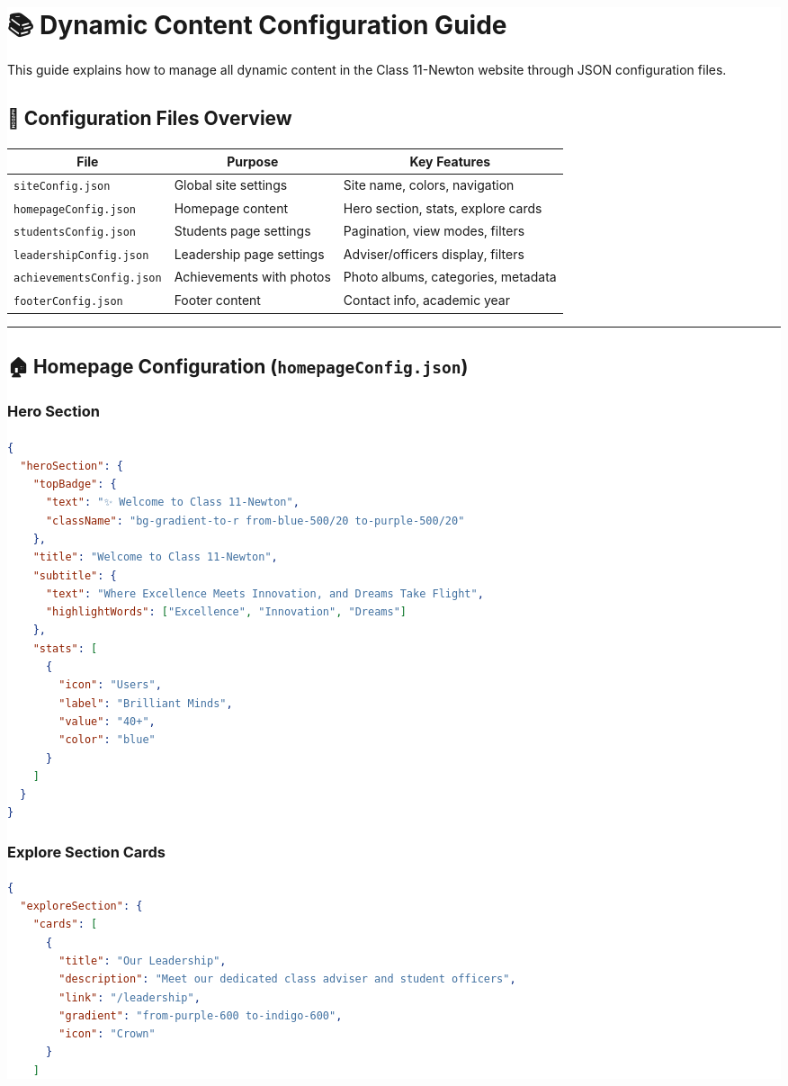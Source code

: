 # 📚 Dynamic Content Configuration Guide

This guide explains how to manage all dynamic content in the Class 11-Newton website through JSON configuration files.

## 📁 Configuration Files Overview

| File | Purpose | Key Features |
|------|---------|--------------|
| `siteConfig.json` | Global site settings | Site name, colors, navigation |
| `homepageConfig.json` | Homepage content | Hero section, stats, explore cards |
| `studentsConfig.json` | Students page settings | Pagination, view modes, filters |
| `leadershipConfig.json` | Leadership page settings | Adviser/officers display, filters |
| `achievementsConfig.json` | Achievements with photos | Photo albums, categories, metadata |
| `footerConfig.json` | Footer content | Contact info, academic year |

---

## 🏠 Homepage Configuration (`homepageConfig.json`)

### Hero Section
```json
{
  "heroSection": {
    "topBadge": {
      "text": "✨ Welcome to Class 11-Newton",
      "className": "bg-gradient-to-r from-blue-500/20 to-purple-500/20"
    },
    "title": "Welcome to Class 11-Newton",
    "subtitle": {
      "text": "Where Excellence Meets Innovation, and Dreams Take Flight",
      "highlightWords": ["Excellence", "Innovation", "Dreams"]
    },
    "stats": [
      {
        "icon": "Users",
        "label": "Brilliant Minds",
        "value": "40+",
        "color": "blue"
      }
    ]
  }
}
```

### Explore Section Cards
```json
{
  "exploreSection": {
    "cards": [
      {
        "title": "Our Leadership",
        "description": "Meet our dedicated class adviser and student officers",
        "link": "/leadership",
        "gradient": "from-purple-600 to-indigo-600",
        "icon": "Crown"
      }
    ]
```
